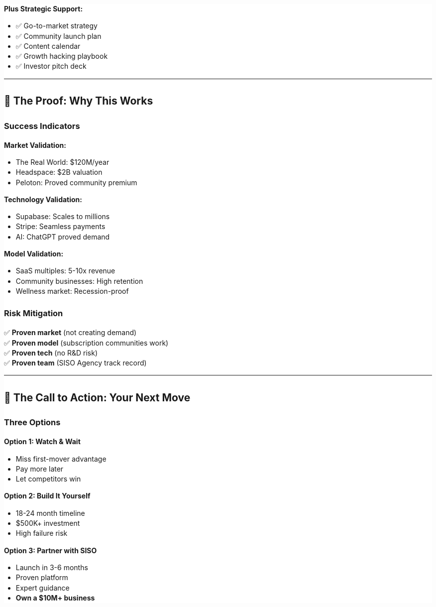 **Plus Strategic Support:**
- ✅ Go-to-market strategy
- ✅ Community launch plan
- ✅ Content calendar
- ✅ Growth hacking playbook
- ✅ Investor pitch deck

---

## 💪 The Proof: Why This Works

### **Success Indicators**

**Market Validation:**
- The Real World: $120M/year
- Headspace: $2B valuation
- Peloton: Proved community premium

**Technology Validation:**
- Supabase: Scales to millions
- Stripe: Seamless payments
- AI: ChatGPT proved demand

**Model Validation:**
- SaaS multiples: 5-10x revenue
- Community businesses: High retention
- Wellness market: Recession-proof

### **Risk Mitigation**

✅ **Proven market** (not creating demand)  
✅ **Proven model** (subscription communities work)  
✅ **Proven tech** (no R&D risk)  
✅ **Proven team** (SISO Agency track record)

---

## 🚀 The Call to Action: Your Next Move

### **Three Options**

**Option 1: Watch & Wait**
- Miss first-mover advantage
- Pay more later
- Let competitors win

**Option 2: Build It Yourself**
- 18-24 month timeline
- $500K+ investment
- High failure risk

**Option 3: Partner with SISO**
- Launch in 3-6 months
- Proven platform
- Expert guidance
- **Own a $10M+ business**
